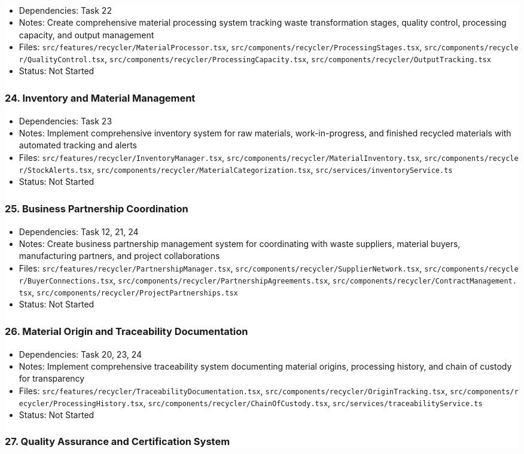 - Dependencies: Task 22
- Notes: Create comprehensive material processing system tracking waste
  transformation stages, quality control, processing capacity, and output
  management
- Files: `src/features/recycler/MaterialProcessor.tsx`,
  `src/components/recycler/ProcessingStages.tsx`,
  `src/components/recycler/QualityControl.tsx`,
  `src/components/recycler/ProcessingCapacity.tsx`,
  `src/components/recycler/OutputTracking.tsx`
- Status: Not Started

### 24. Inventory and Material Management

- Dependencies: Task 23
- Notes: Implement comprehensive inventory system for raw materials,
  work-in-progress, and finished recycled materials with automated tracking and
  alerts
- Files: `src/features/recycler/InventoryManager.tsx`,
  `src/components/recycler/MaterialInventory.tsx`,
  `src/components/recycler/StockAlerts.tsx`,
  `src/components/recycler/MaterialCategorization.tsx`,
  `src/services/inventoryService.ts`
- Status: Not Started

### 25. Business Partnership Coordination

- Dependencies: Task 12, 21, 24
- Notes: Create business partnership management system for coordinating with
  waste suppliers, material buyers, manufacturing partners, and project
  collaborations
- Files: `src/features/recycler/PartnershipManager.tsx`,
  `src/components/recycler/SupplierNetwork.tsx`,
  `src/components/recycler/BuyerConnections.tsx`,
  `src/components/recycler/PartnershipAgreements.tsx`,
  `src/components/recycler/ContractManagement.tsx`,
  `src/components/recycler/ProjectPartnerships.tsx`
- Status: Not Started

### 26. Material Origin and Traceability Documentation

- Dependencies: Task 20, 23, 24
- Notes: Implement comprehensive traceability system documenting material
  origins, processing history, and chain of custody for transparency
- Files: `src/features/recycler/TraceabilityDocumentation.tsx`,
  `src/components/recycler/OriginTracking.tsx`,
  `src/components/recycler/ProcessingHistory.tsx`,
  `src/components/recycler/ChainOfCustody.tsx`,
  `src/services/traceabilityService.ts`
- Status: Not Started

### 27. Quality Assurance and Certification System
